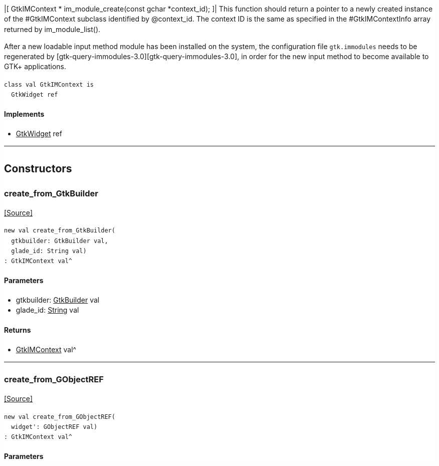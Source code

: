 |[
GtkIMContext * im_module_create(const gchar *context_id);
]|
This function should return a pointer to a newly created instance of the
#GtkIMContext subclass identified by @context_id. The context ID is the same
as specified in the #GtkIMContextInfo array returned by im_module_list().

After a new loadable input method module has been installed on the system,
the configuration file `gtk.immodules` needs to be
regenerated by [gtk-query-immodules-3.0][gtk-query-immodules-3.0],
in order for the new input method to become available to GTK+ applications.


```pony
class val GtkIMContext is
  GtkWidget ref
```

#### Implements

* [GtkWidget](gtk3-GtkWidget.md) ref

---

## Constructors

### create_from_GtkBuilder
<span class="source-link">[[Source]](src/gtk3/GtkIMContext.md#L79)</span>


```pony
new val create_from_GtkBuilder(
  gtkbuilder: GtkBuilder val,
  glade_id: String val)
: GtkIMContext val^
```
#### Parameters

*   gtkbuilder: [GtkBuilder](gtk3-GtkBuilder.md) val
*   glade_id: [String](builtin-String.md) val

#### Returns

* [GtkIMContext](gtk3-GtkIMContext.md) val^

---

### create_from_GObjectREF
<span class="source-link">[[Source]](src/gtk3/GtkIMContext.md#L82)</span>


```pony
new val create_from_GObjectREF(
  widget': GObjectREF val)
: GtkIMContext val^
```
#### Parameters
